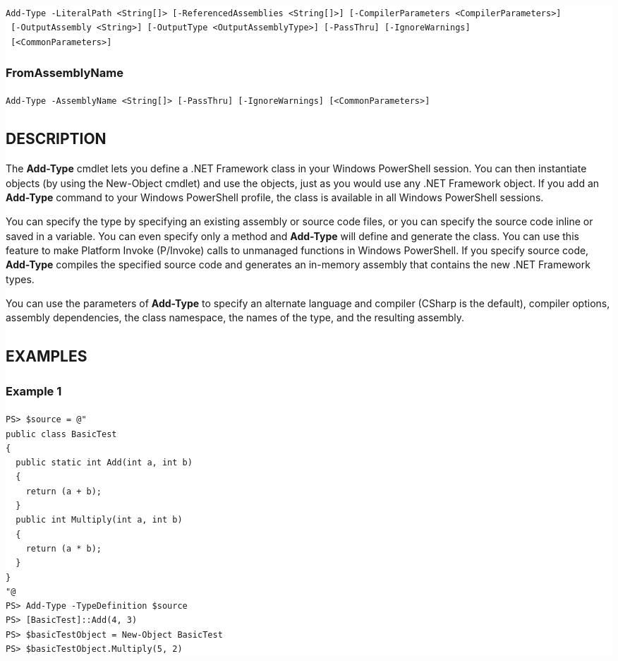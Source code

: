 ```
Add-Type -LiteralPath <String[]> [-ReferencedAssemblies <String[]>] [-CompilerParameters <CompilerParameters>]
 [-OutputAssembly <String>] [-OutputType <OutputAssemblyType>] [-PassThru] [-IgnoreWarnings]
 [<CommonParameters>]
```

### FromAssemblyName

```
Add-Type -AssemblyName <String[]> [-PassThru] [-IgnoreWarnings] [<CommonParameters>]
```

## DESCRIPTION

The **Add-Type** cmdlet lets you define a .NET Framework class in your Windows PowerShell session.
You can then instantiate objects (by using the New-Object cmdlet) and use the objects, just as you would use any .NET Framework object.
If you add an **Add-Type** command to your Windows PowerShell profile, the class is available in all Windows PowerShell sessions.

You can specify the type by specifying an existing assembly or source code files, or you can specify the source code inline or saved in a variable.
You can even specify only a method and **Add-Type** will define and generate the class.
You can use this feature to make Platform Invoke (P/Invoke) calls to unmanaged functions in Windows PowerShell.
If you specify source code, **Add-Type** compiles the specified source code and generates an in-memory assembly that contains the new .NET Framework types.

You can use the parameters of **Add-Type** to specify an alternate language and compiler (CSharp is the default), compiler options, assembly dependencies, the class namespace, the names of the type, and the resulting assembly.

## EXAMPLES

### Example 1

```
PS> $source = @"
public class BasicTest
{
  public static int Add(int a, int b)
  {
    return (a + b);
  }
  public int Multiply(int a, int b)
  {
    return (a * b);
  }
}
"@
PS> Add-Type -TypeDefinition $source
PS> [BasicTest]::Add(4, 3)
PS> $basicTestObject = New-Object BasicTest
PS> $basicTestObject.Multiply(5, 2)
```

